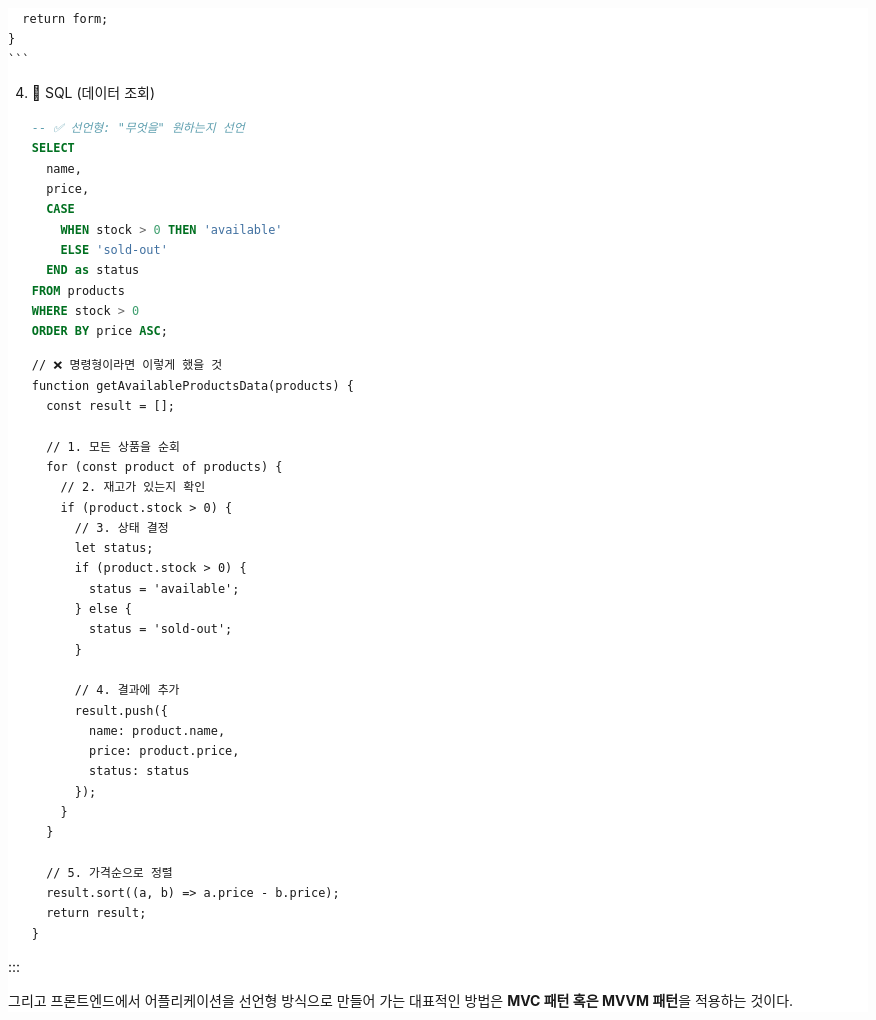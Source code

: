       return form;
    }
    ```
    
4. 📝 SQL (데이터 조회)
    
    ```sql
    -- ✅ 선언형: "무엇을" 원하는지 선언
    SELECT
      name,
      price,
      CASE
        WHEN stock > 0 THEN 'available'
        ELSE 'sold-out'
      END as status
    FROM products
    WHERE stock > 0
    ORDER BY price ASC;
    ```
    
    ```tsx
    // ❌ 명령형이라면 이렇게 했을 것
    function getAvailableProductsData(products) {
      const result = [];
    
      // 1. 모든 상품을 순회
      for (const product of products) {
        // 2. 재고가 있는지 확인
        if (product.stock > 0) {
          // 3. 상태 결정
          let status;
          if (product.stock > 0) {
            status = 'available';
          } else {
            status = 'sold-out';
          }
    
          // 4. 결과에 추가
          result.push({
            name: product.name,
            price: product.price,
            status: status
          });
        }
      }
    
      // 5. 가격순으로 정렬
      result.sort((a, b) => a.price - b.price);
      return result;
    }
    ```
    
:::

그리고 프론트엔드에서 어플리케이션을 선언형 방식으로 만들어 가는 대표적인 방법은 **MVC 패턴 혹은 MVVM 패턴**을 적용하는 것이다. 
